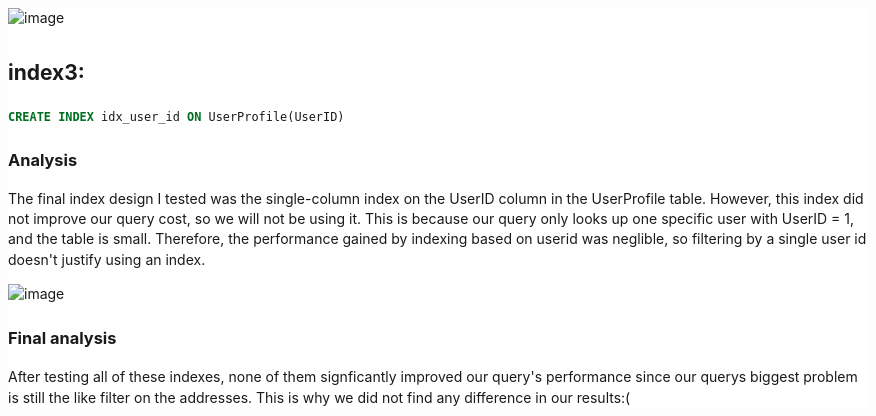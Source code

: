 <img width="1006" alt="image" src="https://github.com/user-attachments/assets/b7acf7e2-3c46-458b-9c3e-3a1f8d94c675" />

## index3:
```sql
CREATE INDEX idx_user_id ON UserProfile(UserID)
```
### Analysis
The final index design I tested was the single-column index on the UserID column in the UserProfile table. However, this index did not improve our query cost, so we will not be using it. This is because our query only looks up one specific user with UserID = 1, and the table is small. Therefore, the performance gained by indexing based on userid was neglible, so filtering by a single user id doesn't justify using an index. 


<img width="1008" alt="image" src="https://github.com/user-attachments/assets/ece9f614-4831-489a-8efe-7a2048c27aa7" />

### Final analysis
After testing all of these indexes, none of them signficantly improved our query's performance since our querys biggest problem is still the like filter on the addresses. This is why we did not find any difference in our results:(




